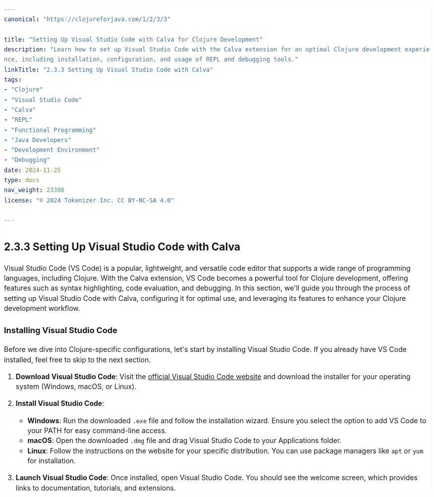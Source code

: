 ```yaml
---
canonical: "https://clojureforjava.com/1/2/3/3"

title: "Setting Up Visual Studio Code with Calva for Clojure Development"
description: "Learn how to set up Visual Studio Code with the Calva extension for an optimal Clojure development experience, including installation, configuration, and usage of REPL and debugging tools."
linkTitle: "2.3.3 Setting Up Visual Studio Code with Calva"
tags:
- "Clojure"
- "Visual Studio Code"
- "Calva"
- "REPL"
- "Functional Programming"
- "Java Developers"
- "Development Environment"
- "Debugging"
date: 2024-11-25
type: docs
nav_weight: 23300
license: "© 2024 Tokenizer Inc. CC BY-NC-SA 4.0"

---
```


## 2.3.3 Setting Up Visual Studio Code with Calva

Visual Studio Code (VS Code) is a popular, lightweight, and versatile code editor that supports a wide range of programming languages, including Clojure. With the Calva extension, VS Code becomes a powerful tool for Clojure development, offering features such as syntax highlighting, code evaluation, and debugging. In this section, we'll guide you through the process of setting up Visual Studio Code with Calva, configuring it for optimal use, and leveraging its features to enhance your Clojure development workflow.

### Installing Visual Studio Code

Before we dive into Clojure-specific configurations, let's start by installing Visual Studio Code. If you already have VS Code installed, feel free to skip to the next section.

1. **Download Visual Studio Code**: Visit the [official Visual Studio Code website](https://code.visualstudio.com/) and download the installer for your operating system (Windows, macOS, or Linux).

2. **Install Visual Studio Code**:
   - **Windows**: Run the downloaded `.exe` file and follow the installation wizard. Ensure you select the option to add VS Code to your PATH for easy command-line access.
   - **macOS**: Open the downloaded `.dmg` file and drag Visual Studio Code to your Applications folder.
   - **Linux**: Follow the instructions on the website for your specific distribution. You can use package managers like `apt` or `yum` for installation.

3. **Launch Visual Studio Code**: Once installed, open Visual Studio Code. You should see the welcome screen, which provides links to documentation, tutorials, and extensions.
